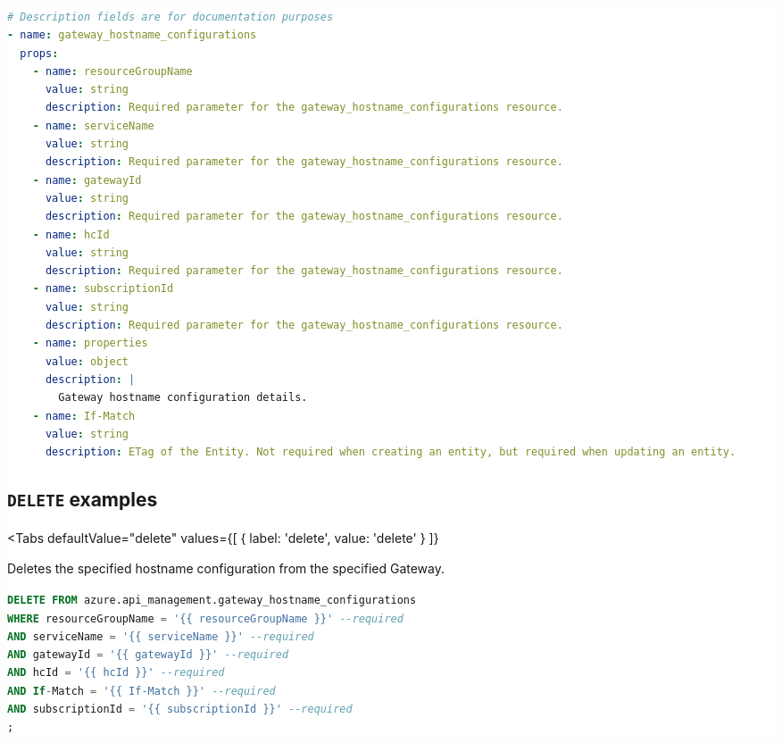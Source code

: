 ```yaml
# Description fields are for documentation purposes
- name: gateway_hostname_configurations
  props:
    - name: resourceGroupName
      value: string
      description: Required parameter for the gateway_hostname_configurations resource.
    - name: serviceName
      value: string
      description: Required parameter for the gateway_hostname_configurations resource.
    - name: gatewayId
      value: string
      description: Required parameter for the gateway_hostname_configurations resource.
    - name: hcId
      value: string
      description: Required parameter for the gateway_hostname_configurations resource.
    - name: subscriptionId
      value: string
      description: Required parameter for the gateway_hostname_configurations resource.
    - name: properties
      value: object
      description: |
        Gateway hostname configuration details.
    - name: If-Match
      value: string
      description: ETag of the Entity. Not required when creating an entity, but required when updating an entity.
```
</TabItem>
</Tabs>


## `DELETE` examples

<Tabs
    defaultValue="delete"
    values={[
        { label: 'delete', value: 'delete' }
    ]}
>
<TabItem value="delete">

Deletes the specified hostname configuration from the specified Gateway.

```sql
DELETE FROM azure.api_management.gateway_hostname_configurations
WHERE resourceGroupName = '{{ resourceGroupName }}' --required
AND serviceName = '{{ serviceName }}' --required
AND gatewayId = '{{ gatewayId }}' --required
AND hcId = '{{ hcId }}' --required
AND If-Match = '{{ If-Match }}' --required
AND subscriptionId = '{{ subscriptionId }}' --required
;
```
</TabItem>
</Tabs>
